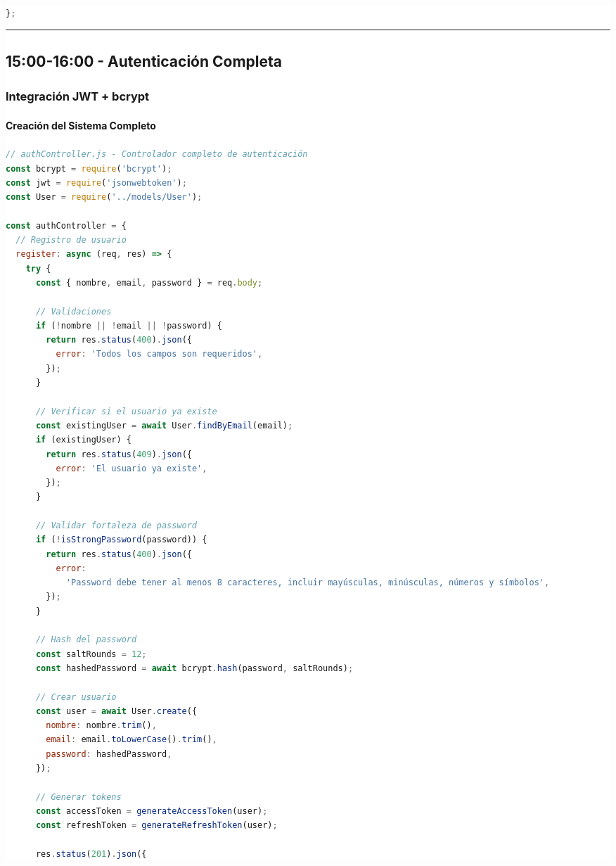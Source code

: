 ```javascript
};
```

---

## **15:00-16:00** - Autenticación Completa

### **Integración JWT + bcrypt**

#### **Creación del Sistema Completo**

```javascript
// authController.js - Controlador completo de autenticación
const bcrypt = require('bcrypt');
const jwt = require('jsonwebtoken');
const User = require('../models/User');

const authController = {
  // Registro de usuario
  register: async (req, res) => {
    try {
      const { nombre, email, password } = req.body;

      // Validaciones
      if (!nombre || !email || !password) {
        return res.status(400).json({
          error: 'Todos los campos son requeridos',
        });
      }

      // Verificar si el usuario ya existe
      const existingUser = await User.findByEmail(email);
      if (existingUser) {
        return res.status(409).json({
          error: 'El usuario ya existe',
        });
      }

      // Validar fortaleza de password
      if (!isStrongPassword(password)) {
        return res.status(400).json({
          error:
            'Password debe tener al menos 8 caracteres, incluir mayúsculas, minúsculas, números y símbolos',
        });
      }

      // Hash del password
      const saltRounds = 12;
      const hashedPassword = await bcrypt.hash(password, saltRounds);

      // Crear usuario
      const user = await User.create({
        nombre: nombre.trim(),
        email: email.toLowerCase().trim(),
        password: hashedPassword,
      });

      // Generar tokens
      const accessToken = generateAccessToken(user);
      const refreshToken = generateRefreshToken(user);

      res.status(201).json({
```